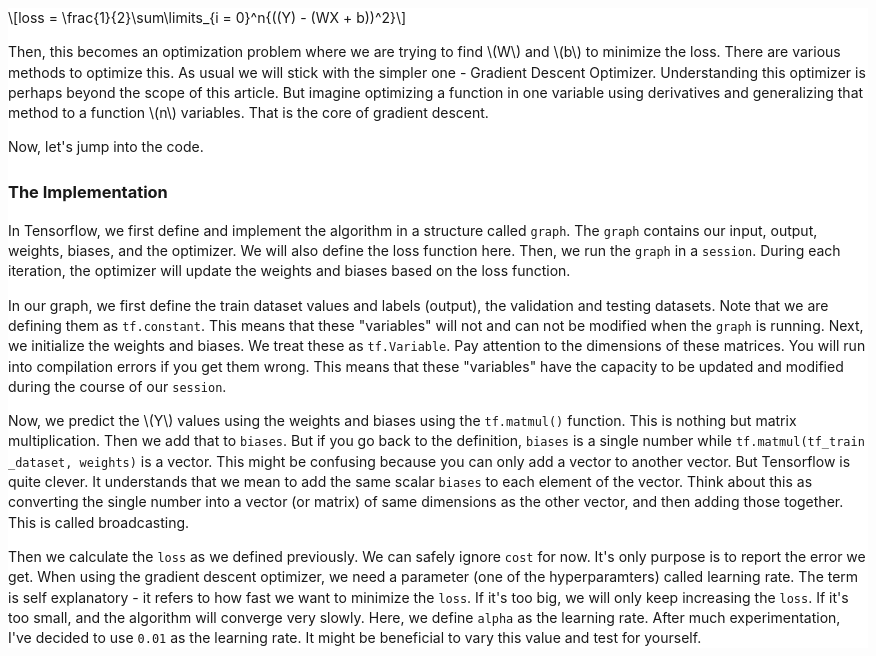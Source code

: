 \\[loss = \frac{1}{2}\sum\limits_{i = 0}^n{((Y) - (WX + b))^2}\\]

Then, this becomes an optimization problem where we are trying to find \\(W\\) and \\(b\\) to minimize the loss.
There are various methods to optimize this.
As usual we will stick with the simpler one - Gradient Descent Optimizer.
Understanding this optimizer is perhaps beyond the scope of this article.
But imagine optimizing a function in one variable using derivatives and
generalizing that method to a function \\(n\\) variables.
That is the core of gradient descent.

Now, let's jump into the code.

### The Implementation

<script src="https://gist.github.com/AparaV/687220208a52f97ee907cfff091d4eee.js"></script>

In Tensorflow, we first define and implement the algorithm in a structure called `graph`.
The `graph` contains our input, output, weights, biases, and the optimizer.
We will also define the loss function here. Then, we run the `graph` in a `session`.
During each iteration, the optimizer will update the weights and biases based on the loss function.

In our graph, we first define the train dataset values and labels (output), the validation and testing datasets.
Note that we are defining them as `tf.constant`. This means that these "variables" will not and can not be modified when the `graph` is running.
Next, we initialize the weights and biases. We treat these as `tf.Variable`.
Pay attention to the dimensions of these matrices. You will run into compilation errors if you get them wrong.
This means that these "variables" have the capacity to be updated and modified during the course of our `session`.

Now, we predict the \\(Y\\) values using the weights and biases using the `tf.matmul()` function.
This is nothing but matrix multiplication. Then we add that to `biases`.
But if you go back to the definition, `biases` is a single number while `tf.matmul(tf_train_dataset, weights)` is a vector.
This might be confusing because you can only add a vector to another vector.
But Tensorflow is quite clever. It understands that we mean to add the same scalar `biases` to each element of the vector.
Think about this as converting the single number into a vector (or matrix) of same dimensions as the other vector,
and then adding those together. This is called broadcasting.

Then we calculate the `loss` as we defined previously. We can safely ignore `cost` for now.
It's only purpose is to report the error we get.
When using the gradient descent optimizer, we need a parameter (one of the hyperparamters) called learning rate.
The term is self explanatory - it refers to how fast we want to minimize the `loss`.
If it's too big, we will only keep increasing the `loss`. If it's too small, and the algorithm will converge very slowly.
Here, we define `alpha` as the learning rate. After much experimentation, I've decided to use `0.01` as the learning rate.
It might be beneficial to vary this value and test for yourself.
